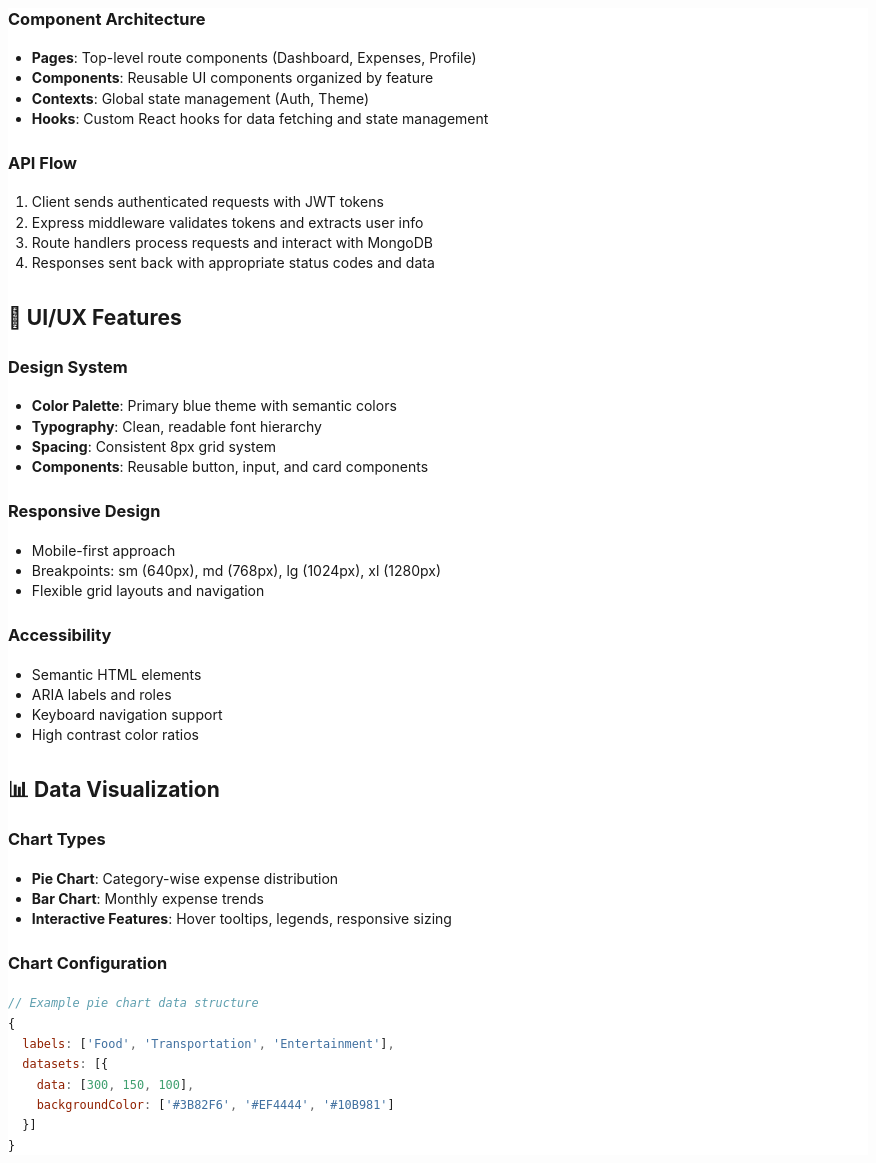 ### Component Architecture
- **Pages**: Top-level route components (Dashboard, Expenses, Profile)
- **Components**: Reusable UI components organized by feature
- **Contexts**: Global state management (Auth, Theme)
- **Hooks**: Custom React hooks for data fetching and state management

### API Flow
1. Client sends authenticated requests with JWT tokens
2. Express middleware validates tokens and extracts user info
3. Route handlers process requests and interact with MongoDB
4. Responses sent back with appropriate status codes and data

## 🎨 UI/UX Features

### Design System
- **Color Palette**: Primary blue theme with semantic colors
- **Typography**: Clean, readable font hierarchy
- **Spacing**: Consistent 8px grid system
- **Components**: Reusable button, input, and card components

### Responsive Design
- Mobile-first approach
- Breakpoints: sm (640px), md (768px), lg (1024px), xl (1280px)
- Flexible grid layouts and navigation

### Accessibility
- Semantic HTML elements
- ARIA labels and roles
- Keyboard navigation support
- High contrast color ratios

## 📊 Data Visualization

### Chart Types
- **Pie Chart**: Category-wise expense distribution
- **Bar Chart**: Monthly expense trends
- **Interactive Features**: Hover tooltips, legends, responsive sizing

### Chart Configuration
```javascript
// Example pie chart data structure
{
  labels: ['Food', 'Transportation', 'Entertainment'],
  datasets: [{
    data: [300, 150, 100],
    backgroundColor: ['#3B82F6', '#EF4444', '#10B981']
  }]
}
```
